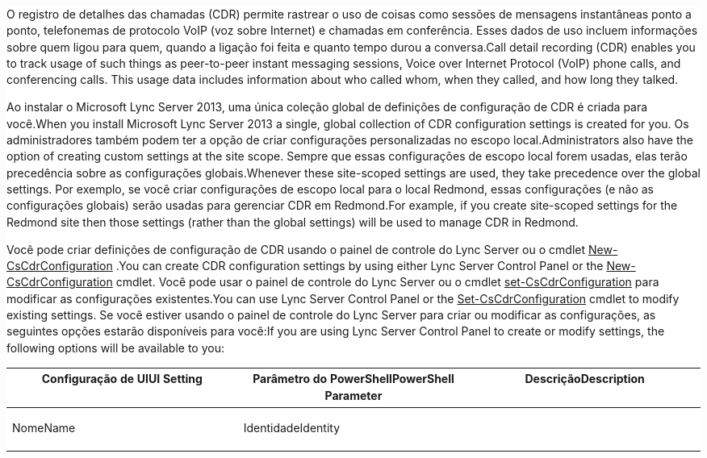 <span data-ttu-id="9a7e9-p101">O registro de detalhes das chamadas (CDR) permite rastrear o uso de coisas como sessões de mensagens instantâneas ponto a ponto, telefonemas de protocolo VoIP (voz sobre Internet) e chamadas em conferência. Esses dados de uso incluem informações sobre quem ligou para quem, quando a ligação foi feita e quanto tempo durou a conversa.</span><span class="sxs-lookup"><span data-stu-id="9a7e9-p101">Call detail recording (CDR) enables you to track usage of such things as peer-to-peer instant messaging sessions, Voice over Internet Protocol (VoIP) phone calls, and conferencing calls. This usage data includes information about who called whom, when they called, and how long they talked.</span></span>

<span data-ttu-id="9a7e9-108">Ao instalar o Microsoft Lync Server 2013, uma única coleção global de definições de configuração de CDR é criada para você.</span><span class="sxs-lookup"><span data-stu-id="9a7e9-108">When you install Microsoft Lync Server 2013 a single, global collection of CDR configuration settings is created for you.</span></span> <span data-ttu-id="9a7e9-109">Os administradores também podem ter a opção de criar configurações personalizadas no escopo local.</span><span class="sxs-lookup"><span data-stu-id="9a7e9-109">Administrators also have the option of creating custom settings at the site scope.</span></span> <span data-ttu-id="9a7e9-110">Sempre que essas configurações de escopo local forem usadas, elas terão precedência sobre as configurações globais.</span><span class="sxs-lookup"><span data-stu-id="9a7e9-110">Whenever these site-scoped settings are used, they take precedence over the global settings.</span></span> <span data-ttu-id="9a7e9-111">Por exemplo, se você criar configurações de escopo local para o local Redmond, essas configurações (e não as configurações globais) serão usadas para gerenciar CDR em Redmond.</span><span class="sxs-lookup"><span data-stu-id="9a7e9-111">For example, if you create site-scoped settings for the Redmond site then those settings (rather than the global settings) will be used to manage CDR in Redmond.</span></span>

<span data-ttu-id="9a7e9-112">Você pode criar definições de configuração de CDR usando o painel de controle do Lync Server ou o cmdlet [New-CsCdrConfiguration](https://docs.microsoft.com/powershell/module/skype/New-CsCdrConfiguration) .</span><span class="sxs-lookup"><span data-stu-id="9a7e9-112">You can create CDR configuration settings by using either Lync Server Control Panel or the [New-CsCdrConfiguration](https://docs.microsoft.com/powershell/module/skype/New-CsCdrConfiguration) cmdlet.</span></span> <span data-ttu-id="9a7e9-113">Você pode usar o painel de controle do Lync Server ou o cmdlet [set-CsCdrConfiguration](https://docs.microsoft.com/powershell/module/skype/Set-CsCdrConfiguration) para modificar as configurações existentes.</span><span class="sxs-lookup"><span data-stu-id="9a7e9-113">You can use Lync Server Control Panel or the [Set-CsCdrConfiguration](https://docs.microsoft.com/powershell/module/skype/Set-CsCdrConfiguration) cmdlet to modify existing settings.</span></span> <span data-ttu-id="9a7e9-114">Se você estiver usando o painel de controle do Lync Server para criar ou modificar as configurações, as seguintes opções estarão disponíveis para você:</span><span class="sxs-lookup"><span data-stu-id="9a7e9-114">If you are using Lync Server Control Panel to create or modify settings, the following options will be available to you:</span></span>


<table>
<colgroup>
<col style="width: 33%" />
<col style="width: 33%" />
<col style="width: 33%" />
</colgroup>
<thead>
<tr class="header">
<th><span data-ttu-id="9a7e9-115">Configuração de UI</span><span class="sxs-lookup"><span data-stu-id="9a7e9-115">UI Setting</span></span></th>
<th><span data-ttu-id="9a7e9-116">Parâmetro do PowerShell</span><span class="sxs-lookup"><span data-stu-id="9a7e9-116">PowerShell Parameter</span></span></th>
<th><span data-ttu-id="9a7e9-117">Descrição</span><span class="sxs-lookup"><span data-stu-id="9a7e9-117">Description</span></span></th>
</tr>
</thead>
<tbody>
<tr class="odd">
<td><p><span data-ttu-id="9a7e9-118">Nome</span><span class="sxs-lookup"><span data-stu-id="9a7e9-118">Name</span></span></p></td>
<td><p><span data-ttu-id="9a7e9-119">Identidade</span><span class="sxs-lookup"><span data-stu-id="9a7e9-119">Identity</span></span></p></td>
